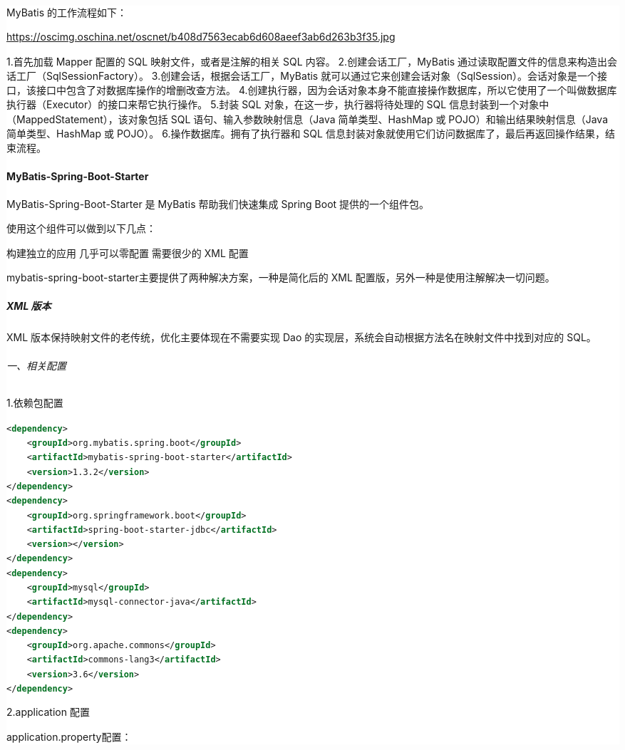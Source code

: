MyBatis 的工作流程如下：

https://oscimg.oschina.net/oscnet/b408d7563ecab6d608aeef3ab6d263b3f35.jpg

1.首先加载 Mapper 配置的 SQL 映射文件，或者是注解的相关 SQL 内容。
2.创建会话工厂，MyBatis 通过读取配置文件的信息来构造出会话工厂（SqlSessionFactory）。
3.创建会话，根据会话工厂，MyBatis 就可以通过它来创建会话对象（SqlSession）。会话对象是一个接口，该接口中包含了对数据库操作的增删改查方法。
4.创建执行器，因为会话对象本身不能直接操作数据库，所以它使用了一个叫做数据库执行器（Executor）的接口来帮它执行操作。
5.封装 SQL 对象，在这一步，执行器将待处理的 SQL 信息封装到一个对象中（MappedStatement），该对象包括 SQL 语句、输入参数映射信息（Java 简单类型、HashMap 或 POJO）和输出结果映射信息（Java 简单类型、HashMap 或 POJO）。
6.操作数据库。拥有了执行器和 SQL 信息封装对象就使用它们访问数据库了，最后再返回操作结果，结束流程。

#### MyBatis-Spring-Boot-Starter

MyBatis-Spring-Boot-Starter 是 MyBatis 帮助我们快速集成 Spring Boot 提供的一个组件包。

使用这个组件可以做到以下几点：

构建独立的应用
几乎可以零配置
需要很少的 XML 配置

mybatis-spring-boot-starter主要提供了两种解决方案，一种是简化后的 XML 配置版，另外一种是使用注解解决一切问题。

##### XML 版本

XML 版本保持映射文件的老传统，优化主要体现在不需要实现 Dao 的实现层，系统会自动根据方法名在映射文件中找到对应的 SQL。

###### 一、相关配置

1.依赖包配置

```xml
<dependency>
    <groupId>org.mybatis.spring.boot</groupId>
    <artifactId>mybatis-spring-boot-starter</artifactId>
    <version>1.3.2</version>
</dependency>
<dependency>
    <groupId>org.springframework.boot</groupId>
    <artifactId>spring-boot-starter-jdbc</artifactId>
    <version></version>
</dependency>
<dependency>
    <groupId>mysql</groupId>
    <artifactId>mysql-connector-java</artifactId>
</dependency>
<dependency>
    <groupId>org.apache.commons</groupId>
    <artifactId>commons-lang3</artifactId>
    <version>3.6</version>
</dependency>
```

2.application 配置

application.property配置：
